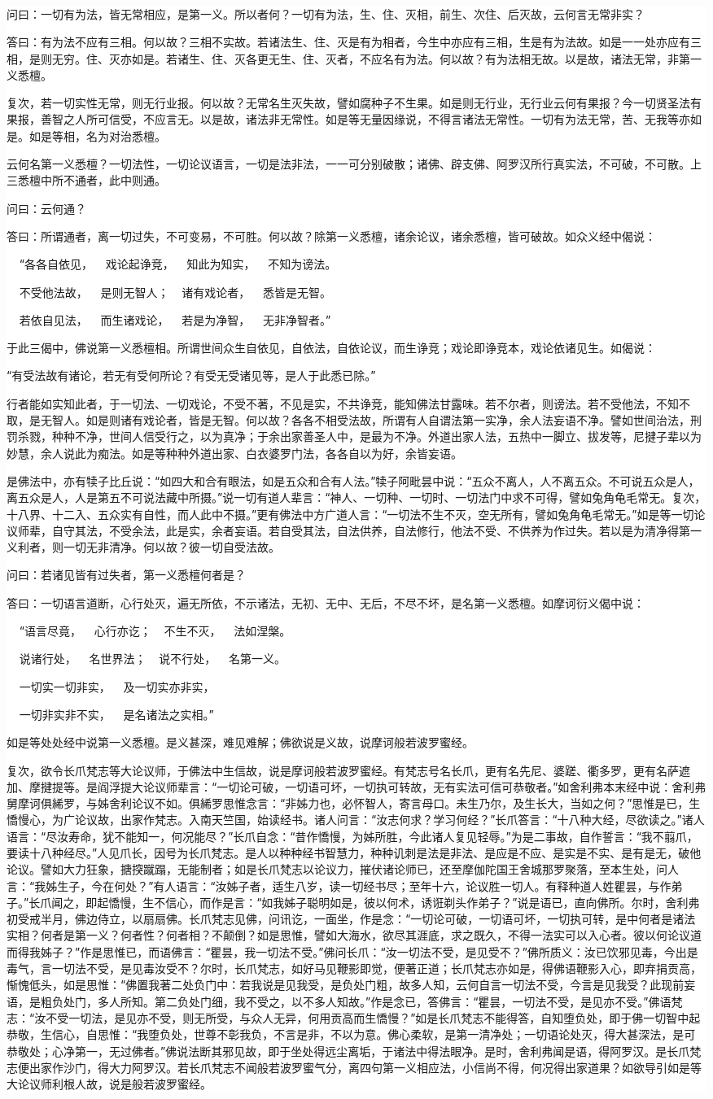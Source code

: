 问曰：一切有为法，皆无常相应，是第一义。所以者何？一切有为法，生、住、灭相，前生、次住、后灭故，云何言无常非实？

答曰：有为法不应有三相。何以故？三相不实故。若诸法生、住、灭是有为相者，今生中亦应有三相，生是有为法故。如是一一处亦应有三相，是则无穷。住、灭亦如是。若诸生、住、灭各更无生、住、灭者，不应名有为法。何以故？有为法相无故。以是故，诸法无常，非第一义悉檀。

复次，若一切实性无常，则无行业报。何以故？无常名生灭失故，譬如腐种子不生果。如是则无行业，无行业云何有果报？今一切贤圣法有果报，善智之人所可信受，不应言无。以是故，诸法非无常性。如是等无量因缘说，不得言诸法无常性。一切有为法无常，苦、无我等亦如是。如是等相，名为对治悉檀。

云何名第一义悉檀？一切法性，一切论议语言，一切是法非法，一一可分别破散；诸佛、辟支佛、阿罗汉所行真实法，不可破，不可散。上三悉檀中所不通者，此中则通。

问曰：云何通？

答曰：所谓通者，离一切过失，不可变易，不可胜。何以故？除第一义悉檀，诸余论议，诸余悉檀，皆可破故。如众义经中偈说：

&nbsp;&nbsp;&nbsp;&nbsp;“各各自依见，&nbsp;&nbsp;&nbsp;&nbsp;戏论起诤竞，&nbsp;&nbsp;&nbsp;&nbsp;知此为知实，&nbsp;&nbsp;&nbsp;&nbsp;不知为谤法。

&nbsp;&nbsp;&nbsp;&nbsp;不受他法故，&nbsp;&nbsp;&nbsp;&nbsp;是则无智人；&nbsp;&nbsp;&nbsp;&nbsp;诸有戏论者，&nbsp;&nbsp;&nbsp;&nbsp;悉皆是无智。

&nbsp;&nbsp;&nbsp;&nbsp;若依自见法，&nbsp;&nbsp;&nbsp;&nbsp;而生诸戏论，&nbsp;&nbsp;&nbsp;&nbsp;若是为净智，&nbsp;&nbsp;&nbsp;&nbsp;无非净智者。”

于此三偈中，佛说第一义悉檀相。所谓世间众生自依见，自依法，自依论议，而生诤竞；戏论即诤竞本，戏论依诸见生。如偈说：

“有受法故有诸论，若无有受何所论？有受无受诸见等，是人于此悉已除。”

行者能如实知此者，于一切法、一切戏论，不受不著，不见是实，不共诤竞，能知佛法甘露味。若不尔者，则谤法。若不受他法，不知不取，是无智人。如是则诸有戏论者，皆是无智。何以故？各各不相受法故，所谓有人自谓法第一实净，余人法妄语不净。譬如世间治法，刑罚杀戮，种种不净，世间人信受行之，以为真净；于余出家善圣人中，是最为不净。外道出家人法，五热中一脚立、拔发等，尼揵子辈以为妙慧，余人说此为痴法。如是等种种外道出家、白衣婆罗门法，各各自以为好，余皆妄语。

是佛法中，亦有犊子比丘说：“如四大和合有眼法，如是五众和合有人法。”犊子阿毗昙中说：“五众不离人，人不离五众。不可说五众是人，离五众是人，人是第五不可说法藏中所摄。”说一切有道人辈言：“神人、一切种、一切时、一切法门中求不可得，譬如兔角龟毛常无。复次，十八界、十二入、五众实有自性，而人此中不摄。”更有佛法中方广道人言：“一切法不生不灭，空无所有，譬如兔角龟毛常无。”如是等一切论议师辈，自守其法，不受余法，此是实，余者妄语。若自受其法，自法供养，自法修行，他法不受、不供养为作过失。若以是为清净得第一义利者，则一切无非清净。何以故？彼一切自受法故。

问曰：若诸见皆有过失者，第一义悉檀何者是？

答曰：一切语言道断，心行处灭，遍无所依，不示诸法，无初、无中、无后，不尽不坏，是名第一义悉檀。如摩诃衍义偈中说：

&nbsp;&nbsp;&nbsp;&nbsp;“语言尽竟，&nbsp;&nbsp;&nbsp;&nbsp;心行亦讫；&nbsp;&nbsp;&nbsp;&nbsp;不生不灭，&nbsp;&nbsp;&nbsp;&nbsp;法如涅槃。

&nbsp;&nbsp;&nbsp;&nbsp;说诸行处，&nbsp;&nbsp;&nbsp;&nbsp;名世界法；&nbsp;&nbsp;&nbsp;&nbsp;说不行处，&nbsp;&nbsp;&nbsp;&nbsp;名第一义。

&nbsp;&nbsp;&nbsp;&nbsp;一切实一切非实，&nbsp;&nbsp;&nbsp;&nbsp;及一切实亦非实，

&nbsp;&nbsp;&nbsp;&nbsp;一切非实非不实，&nbsp;&nbsp;&nbsp;&nbsp;是名诸法之实相。”

如是等处处经中说第一义悉檀。是义甚深，难见难解；佛欲说是义故，说摩诃般若波罗蜜经。

复次，欲令长爪梵志等大论议师，于佛法中生信故，说是摩诃般若波罗蜜经。有梵志号名长爪，更有名先尼、婆蹉、衢多罗，更有名萨遮加、摩揵提等。是阎浮提大论议师辈言：“一切论可破，一切语可坏，一切执可转故，无有实法可信可恭敬者。”如舍利弗本末经中说：舍利弗舅摩诃俱絺罗，与姊舍利论议不如。俱絺罗思惟念言：“非姊力也，必怀智人，寄言母口。未生乃尔，及生长大，当如之何？”思惟是已，生憍慢心，为广论议故，出家作梵志。入南天竺国，始读经书。诸人问言：“汝志何求？学习何经？”长爪答言：“十八种大经，尽欲读之。”诸人语言：“尽汝寿命，犹不能知一，何况能尽？”长爪自念：“昔作憍慢，为姊所胜，今此诸人复见轻辱。”为是二事故，自作誓言：“我不翦爪，要读十八种经尽。”人见爪长，因号为长爪梵志。是人以种种经书智慧力，种种讥刺是法是非法、是应是不应、是实是不实、是有是无，破他论议。譬如大力狂象，搪揬蹴蹋，无能制者；如是长爪梵志以论议力，摧伏诸论师已，还至摩伽陀国王舍城那罗聚落，至本生处，问人言：“我姊生子，今在何处？”有人语言：“汝姊子者，适生八岁，读一切经书尽；至年十六，论议胜一切人。有释种道人姓瞿昙，与作弟子。”长爪闻之，即起憍慢，生不信心，而作是言：“如我姊子聪明如是，彼以何术，诱诳剃头作弟子？”说是语已，直向佛所。尔时，舍利弗初受戒半月，佛边侍立，以扇扇佛。长爪梵志见佛，问讯讫，一面坐，作是念：“一切论可破，一切语可坏，一切执可转，是中何者是诸法实相？何者是第一义？何者性？何者相？不颠倒？如是思惟，譬如大海水，欲尽其涯底，求之既久，不得一法实可以入心者。彼以何论议道而得我姊子？”作是思惟已，而语佛言：“瞿昙，我一切法不受。”佛问长爪：“汝一切法不受，是见受不？”佛所质义：汝已饮邪见毒，今出是毒气，言一切法不受，是见毒汝受不？尔时，长爪梵志，如好马见鞭影即觉，便著正道；长爪梵志亦如是，得佛语鞭影入心，即弃捐贡高，惭愧低头，如是思惟：“佛置我著二处负门中：若我说是见我受，是负处门粗，故多人知，云何自言一切法不受，今言是见我受？此现前妄语，是粗负处门，多人所知。第二负处门细，我不受之，以不多人知故。”作是念已，答佛言：“瞿昙，一切法不受，是见亦不受。”佛语梵志：“汝不受一切法，是见亦不受，则无所受，与众人无异，何用贡高而生憍慢？”如是长爪梵志不能得答，自知堕负处，即于佛一切智中起恭敬，生信心，自思惟：“我堕负处，世尊不彰我负，不言是非，不以为意。佛心柔软，是第一清净处；一切语论处灭，得大甚深法，是可恭敬处；心净第一，无过佛者。”佛说法断其邪见故，即于坐处得远尘离垢，于诸法中得法眼净。是时，舍利弗闻是语，得阿罗汉。是长爪梵志便出家作沙门，得大力阿罗汉。若长爪梵志不闻般若波罗蜜气分，离四句第一义相应法，小信尚不得，何况得出家道果？如欲导引如是等大论议师利根人故，说是般若波罗蜜经。
